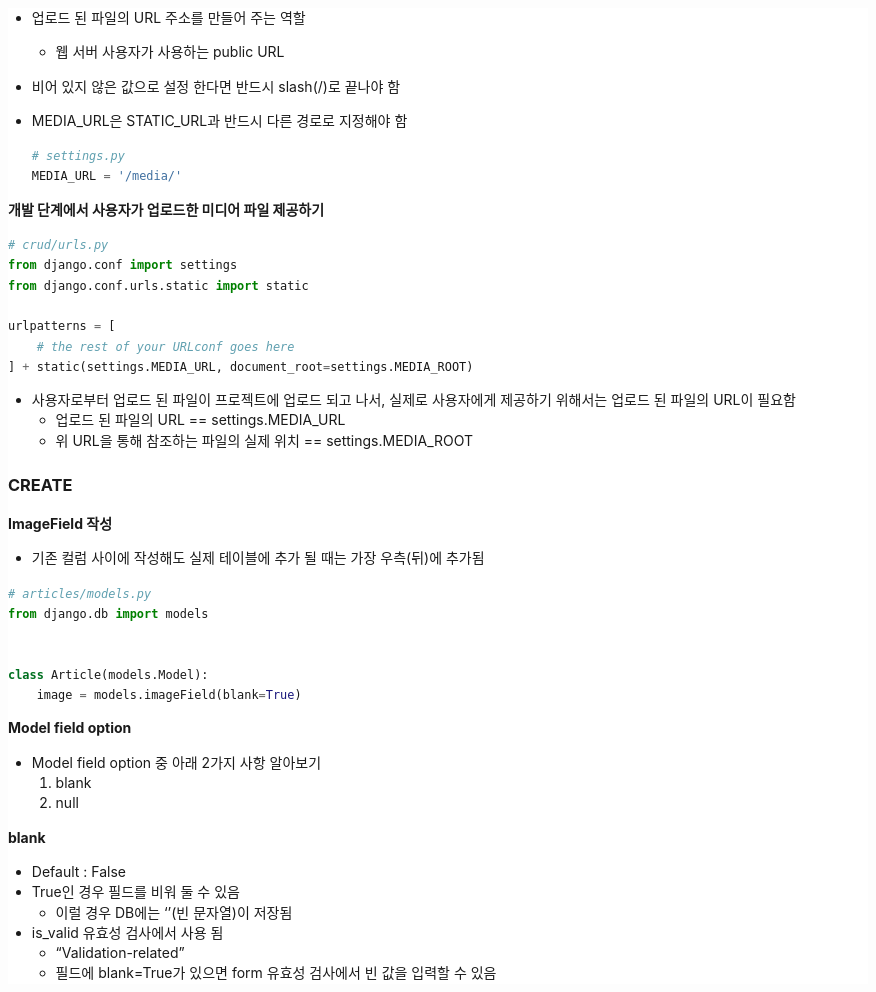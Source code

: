 - 업로드 된 파일의 URL 주소를 만들어 주는 역할

  - 웹 서버 사용자가 사용하는 public URL

- 비어 있지 않은 값으로 설정 한다면 반드시 slash(/)로 끝나야 함

- MEDIA_URL은 STATIC_URL과 반드시 다른 경로로 지정해야 함

  ```python
  # settings.py
  MEDIA_URL = '/media/'
  ```

**개발 단계에서 사용자가 업로드한 미디어 파일 제공하기**

```python
# crud/urls.py
from django.conf import settings
from django.conf.urls.static import static

urlpatterns = [
    # the rest of your URLconf goes here
] + static(settings.MEDIA_URL, document_root=settings.MEDIA_ROOT)
```

- 사용자로부터 업로드 된 파일이 프로젝트에 업로드 되고 나서, 실제로 사용자에게 제공하기 위해서는 업로드 된 파일의 URL이 필요함
  - 업로드 된 파일의 URL == settings.MEDIA_URL
  - 위 URL을 통해 참조하는 파일의 실제 위치 == settings.MEDIA_ROOT

### CREATE

**ImageField 작성**

- 기존 컬럼 사이에 작성해도 실제 테이블에 추가 될 때는 가장 우측(뒤)에 추가됨

```python
# articles/models.py
from django.db import models


class Article(models.Model):
    image = models.imageField(blank=True)
```

**Model field option**

- Model field option 중 아래 2가지 사항 알아보기
  1. blank
  2. null

**blank**

- Default : False
- True인 경우 필드를 비워 둘 수 있음
  - 이럴 경우 DB에는 ‘’(빈 문자열)이 저장됨
- is_valid 유효성 검사에서 사용 됨
  - “Validation-related”
  - 필드에 blank=True가 있으면 form 유효성 검사에서 빈 값을 입력할 수 있음
